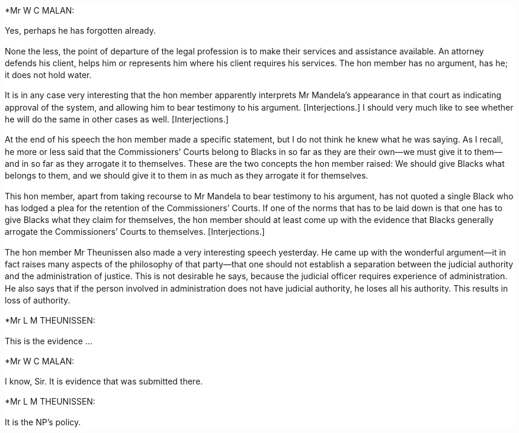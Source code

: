 </speech>

<speech by="#malan">

<from>*Mr <person refersTo="hansard_za">W C MALAN</person>:</from>

<p>Yes, perhaps he has forgotten already.</p>

<p>None the less, the point of departure of the legal profession is to make their services and assistance available. An attorney defends his client, helps him or represents him where his client requires his services. The hon member has no argument, has he; it does not hold water.</p>

<p>It is in any case very interesting that the hon member apparently interprets Mr Mandela&#x2019;s appearance in that court as indicating approval of the system, and allowing him to bear testimony to his argument. [Interjections.] I should very much like to see whether he will do the same in other cases as well. [Interjections.]</p>

<p>At the end of his speech the hon member made a specific statement, but I do not think he knew what he was saying. As I recall, he more or less said that the Commissioners&#x2019; Courts belong to Blacks in so far as they are their own&#x2014;we must give it to them&#x2014;and in so far as they arrogate it to themselves. These are the two concepts the hon member raised: We should give Blacks what belongs to them, and we should give it to them in as much as they arrogate it for themselves.</p>

<p>This hon member, apart from taking recourse to Mr Mandela to bear testimony to his argument, has not quoted a single Black who has lodged a plea for the retention of the Commissioners&#x2019; Courts. If one of the norms that has to be laid down is that one has to give Blacks what they claim for themselves, the hon member should at least come up with the evidence that Blacks generally arrogate the Commissioners&#x2019; Courts to themselves. [Interjections.]</p>

<p>The hon member Mr Theunissen also made a very interesting speech yesterday. He came up with the wonderful argument&#x2014;it in fact raises many aspects of the philosophy of that party&#x2014;that one should not establish a separation between the judicial authority and the administration of justice. This is not desirable he says, because the judicial officer requires experience of administration. He also says that if the person involved in administration does not have judicial authority, he loses all his authority. This results in loss of authority.</p>

</speech>

<speech by="#theunissen">

<from>*Mr <person refersTo="hansard_za">L M THEUNISSEN</person>:</from>

<p>This is the evidence &#x2026;</p>

</speech>

<speech by="#malan">

<from>*Mr <person refersTo="hansard_za">W C MALAN</person>:</from>

<p>I know, Sir. It is evidence that was submitted there.</p>

</speech>

<speech by="#theunissen">

<from>*Mr <person refersTo="hansard_za">L M THEUNISSEN</person>:</from>

<p>It is the NP&#x2019;s policy.</p>

</speech>
